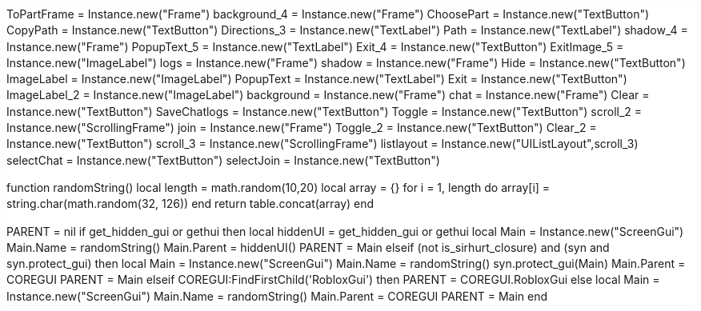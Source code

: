 ToPartFrame = Instance.new("Frame")
background_4 = Instance.new("Frame")
ChoosePart = Instance.new("TextButton")
CopyPath = Instance.new("TextButton")
Directions_3 = Instance.new("TextLabel")
Path = Instance.new("TextLabel")
shadow_4 = Instance.new("Frame")
PopupText_5 = Instance.new("TextLabel")
Exit_4 = Instance.new("TextButton")
ExitImage_5 = Instance.new("ImageLabel")
logs = Instance.new("Frame")
shadow = Instance.new("Frame")
Hide = Instance.new("TextButton")
ImageLabel = Instance.new("ImageLabel")
PopupText = Instance.new("TextLabel")
Exit = Instance.new("TextButton")
ImageLabel_2 = Instance.new("ImageLabel")
background = Instance.new("Frame")
chat = Instance.new("Frame")
Clear = Instance.new("TextButton")
SaveChatlogs = Instance.new("TextButton")
Toggle = Instance.new("TextButton")
scroll_2 = Instance.new("ScrollingFrame")
join = Instance.new("Frame")
Toggle_2 = Instance.new("TextButton")
Clear_2 = Instance.new("TextButton")
scroll_3 = Instance.new("ScrollingFrame")
listlayout = Instance.new("UIListLayout",scroll_3)
selectChat = Instance.new("TextButton")
selectJoin = Instance.new("TextButton")

function randomString()
	local length = math.random(10,20)
	local array = {}
	for i = 1, length do
		array[i] = string.char(math.random(32, 126))
	end
	return table.concat(array)
end

PARENT = nil
if get_hidden_gui or gethui then
	local hiddenUI = get_hidden_gui or gethui
	local Main = Instance.new("ScreenGui")
	Main.Name = randomString()
	Main.Parent = hiddenUI()
	PARENT = Main
elseif (not is_sirhurt_closure) and (syn and syn.protect_gui) then
	local Main = Instance.new("ScreenGui")
	Main.Name = randomString()
	syn.protect_gui(Main)
	Main.Parent = COREGUI
	PARENT = Main
elseif COREGUI:FindFirstChild('RobloxGui') then
	PARENT = COREGUI.RobloxGui
else
	local Main = Instance.new("ScreenGui")
	Main.Name = randomString()
	Main.Parent = COREGUI
	PARENT = Main
end
